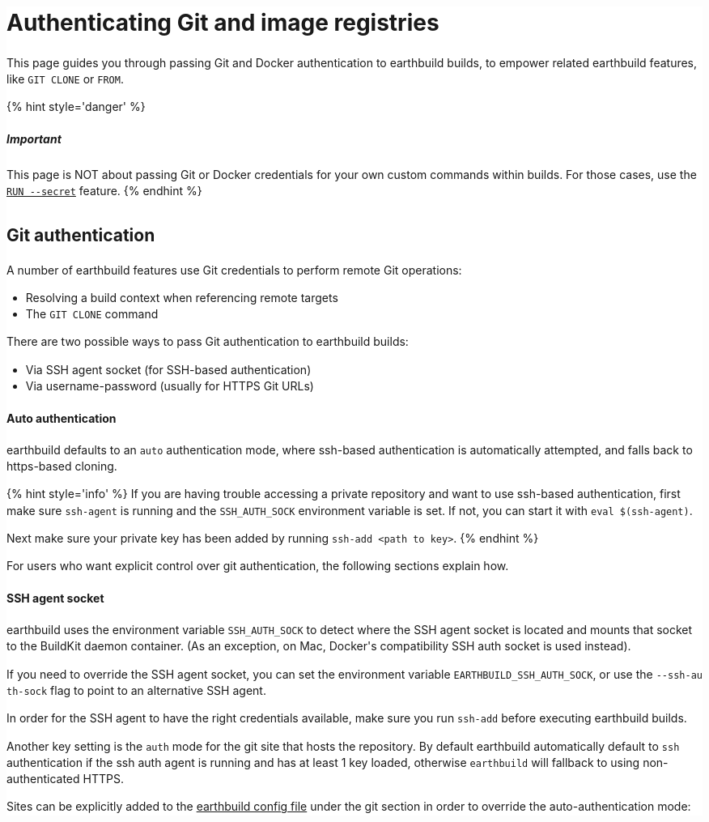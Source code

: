 # Authenticating Git and image registries

This page guides you through passing Git and Docker authentication to earthbuild builds, to empower related earthbuild features, like `GIT CLONE` or `FROM`.

{% hint style='danger' %}
##### Important

This page is NOT about passing Git or Docker credentials for your own custom commands within builds. For those cases, use the [`RUN --secret`](../earthfile/earthfile.md#run) feature.
{% endhint %}

## Git authentication

A number of earthbuild features use Git credentials to perform remote Git operations:

* Resolving a build context when referencing remote targets
* The `GIT CLONE` command

There are two possible ways to pass Git authentication to earthbuild builds:

* Via SSH agent socket (for SSH-based authentication)
* Via username-password (usually for HTTPS Git URLs)

#### Auto authentication

earthbuild defaults to an `auto` authentication mode, where ssh-based authentication is automatically attempted, and falls back to https-based cloning.

{% hint style='info' %}
If you are having trouble accessing a private repository and want to use ssh-based authentication, first make sure `ssh-agent` is running and the `SSH_AUTH_SOCK`
environment variable is set. If not, you can start it with `eval $(ssh-agent)`.

Next make sure your private key has been added by running `ssh-add <path to key>`.
{% endhint %}

For users who want explicit control over git authentication, the following sections explain how.

#### SSH agent socket

earthbuild uses the environment variable `SSH_AUTH_SOCK` to detect where the SSH agent socket is located and mounts that socket to the BuildKit daemon container.
(As an exception, on Mac, Docker's compatibility SSH auth socket is used instead).

If you need to override the SSH agent socket, you can set the environment variable `EARTHBUILD_SSH_AUTH_SOCK`, or use the `--ssh-auth-sock` flag to point to an alternative SSH agent.

In order for the SSH agent to have the right credentials available, make sure you run `ssh-add` before executing earthbuild builds.

Another key setting is the `auth` mode for the git site that hosts the repository. By default earthbuild automatically default to `ssh` authentication if the ssh auth agent is running and has at least 1 key loaded, otherwise `earthbuild` will fallback to using non-authenticated HTTPS.

Sites can be explicitly added to the [earthbuild config file](../earthbuild-config/earthbuild-config.md) under the git section in order to override the auto-authentication mode:
